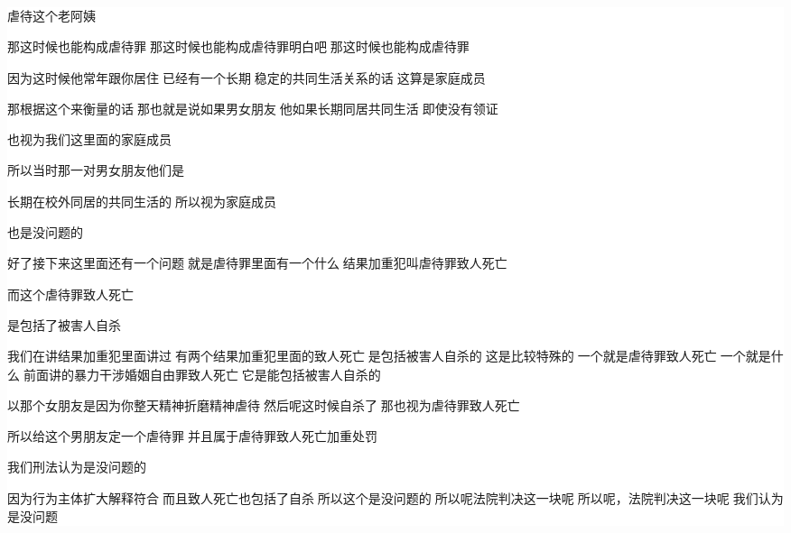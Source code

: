 虐待这个老阿姨

那这时候也能构成虐待罪
那这时候也能构成虐待罪明白吧
那这时候也能构成虐待罪

因为这时候他常年跟你居住
已经有一个长期
稳定的共同生活关系的话
这算是家庭成员

那根据这个来衡量的话
那也就是说如果男女朋友
他如果长期同居共同生活
即使没有领证

也视为我们这里面的家庭成员

所以当时那一对男女朋友他们是

长期在校外同居的共同生活的
所以视为家庭成员

也是没问题的

好了接下来这里面还有一个问题
就是虐待罪里面有一个什么
结果加重犯叫虐待罪致人死亡

而这个虐待罪致人死亡

是包括了被害人自杀

我们在讲结果加重犯里面讲过
有两个结果加重犯里面的致人死亡
是包括被害人自杀的
这是比较特殊的
一个就是虐待罪致人死亡
一个就是什么
前面讲的暴力干涉婚姻自由罪致人死亡
它是能包括被害人自杀的

以那个女朋友是因为你整天精神折磨精神虐待
然后呢这时候自杀了
那也视为虐待罪致人死亡

所以给这个男朋友定一个虐待罪
并且属于虐待罪致人死亡加重处罚

我们刑法认为是没问题的

因为行为主体扩大解释符合
而且致人死亡也包括了自杀
所以这个是没问题的
所以呢法院判决这一块呢
所以呢，法院判决这一块呢
我们认为是没问题
